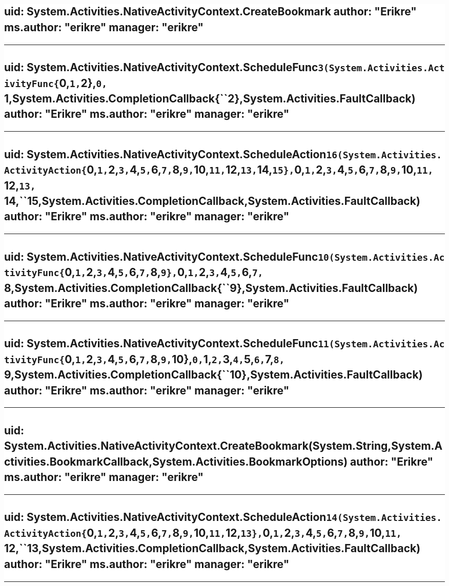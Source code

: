 uid: System.Activities.NativeActivityContext.CreateBookmark
author: "Erikre"
ms.author: "erikre"
manager: "erikre"
---

---
uid: System.Activities.NativeActivityContext.ScheduleFunc``3(System.Activities.ActivityFunc{``0,``1,``2},``0,``1,System.Activities.CompletionCallback{``2},System.Activities.FaultCallback)
author: "Erikre"
ms.author: "erikre"
manager: "erikre"
---

---
uid: System.Activities.NativeActivityContext.ScheduleAction``16(System.Activities.ActivityAction{``0,``1,``2,``3,``4,``5,``6,``7,``8,``9,``10,``11,``12,``13,``14,``15},``0,``1,``2,``3,``4,``5,``6,``7,``8,``9,``10,``11,``12,``13,``14,``15,System.Activities.CompletionCallback,System.Activities.FaultCallback)
author: "Erikre"
ms.author: "erikre"
manager: "erikre"
---

---
uid: System.Activities.NativeActivityContext.ScheduleFunc``10(System.Activities.ActivityFunc{``0,``1,``2,``3,``4,``5,``6,``7,``8,``9},``0,``1,``2,``3,``4,``5,``6,``7,``8,System.Activities.CompletionCallback{``9},System.Activities.FaultCallback)
author: "Erikre"
ms.author: "erikre"
manager: "erikre"
---

---
uid: System.Activities.NativeActivityContext.ScheduleFunc``11(System.Activities.ActivityFunc{``0,``1,``2,``3,``4,``5,``6,``7,``8,``9,``10},``0,``1,``2,``3,``4,``5,``6,``7,``8,``9,System.Activities.CompletionCallback{``10},System.Activities.FaultCallback)
author: "Erikre"
ms.author: "erikre"
manager: "erikre"
---

---
uid: System.Activities.NativeActivityContext.CreateBookmark(System.String,System.Activities.BookmarkCallback,System.Activities.BookmarkOptions)
author: "Erikre"
ms.author: "erikre"
manager: "erikre"
---

---
uid: System.Activities.NativeActivityContext.ScheduleAction``14(System.Activities.ActivityAction{``0,``1,``2,``3,``4,``5,``6,``7,``8,``9,``10,``11,``12,``13},``0,``1,``2,``3,``4,``5,``6,``7,``8,``9,``10,``11,``12,``13,System.Activities.CompletionCallback,System.Activities.FaultCallback)
author: "Erikre"
ms.author: "erikre"
manager: "erikre"
---

---